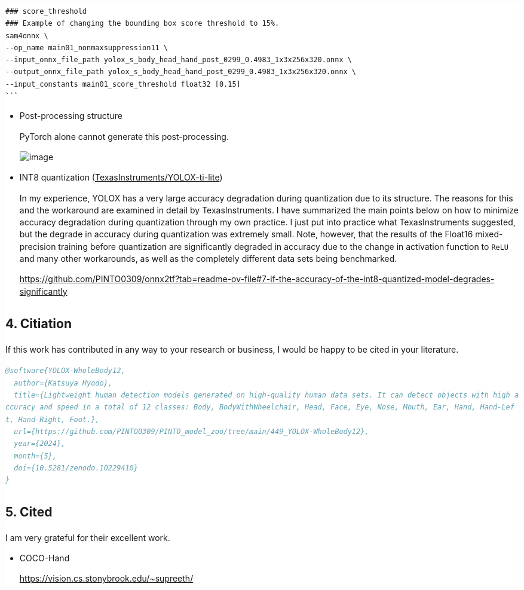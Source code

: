     ### score_threshold
    ### Example of changing the bounding box score threshold to 15%.
    sam4onnx \
    --op_name main01_nonmaxsuppression11 \
    --input_onnx_file_path yolox_s_body_head_hand_post_0299_0.4983_1x3x256x320.onnx \
    --output_onnx_file_path yolox_s_body_head_hand_post_0299_0.4983_1x3x256x320.onnx \
    --input_constants main01_score_threshold float32 [0.15]
    ```
  - Post-processing structure

    PyTorch alone cannot generate this post-processing.

    ![image](https://github.com/PINTO0309/PINTO_model_zoo/assets/33194443/0135a005-8a79-4358-bd90-a468d44851ac)

- INT8 quantization ([TexasInstruments/YOLOX-ti-lite](https://github.com/TexasInstruments/edgeai-yolox))

  In my experience, YOLOX has a very large accuracy degradation during quantization due to its structure. The reasons for this and the workaround are examined in detail by TexasInstruments. I have summarized the main points below on how to minimize accuracy degradation during quantization through my own practice. I just put into practice what TexasInstruments suggested, but the degrade in accuracy during quantization was extremely small. Note, however, that the results of the Float16 mixed-precision training before quantization are significantly degraded in accuracy due to the change in activation function to `ReLU` and many other workarounds, as well as the completely different data sets being benchmarked.

  https://github.com/PINTO0309/onnx2tf?tab=readme-ov-file#7-if-the-accuracy-of-the-int8-quantized-model-degrades-significantly

## 4. Citiation
  If this work has contributed in any way to your research or business, I would be happy to be cited in your literature.
  ```bibtex
  @software{YOLOX-WholeBody12,
    author={Katsuya Hyodo},
    title={Lightweight human detection models generated on high-quality human data sets. It can detect objects with high accuracy and speed in a total of 12 classes: Body, BodyWithWheelchair, Head, Face, Eye, Nose, Mouth, Ear, Hand, Hand-Left, Hand-Right, Foot.},
    url={https://github.com/PINTO0309/PINTO_model_zoo/tree/main/449_YOLOX-WholeBody12},
    year={2024},
    month={5},
    doi={10.5281/zenodo.10229410}
  }
  ```

## 5. Cited
  I am very grateful for their excellent work.
  - COCO-Hand

    https://vision.cs.stonybrook.edu/~supreeth/
